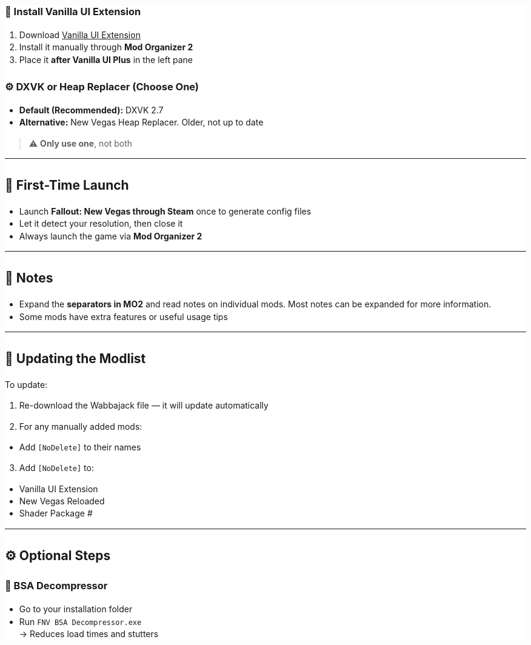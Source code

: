 ### 📜 Install Vanilla UI Extension

1. Download [Vanilla UI Extension](https://www.moddb.com/mods/vanilla-ui-extension/downloads/vanilla-ui-extension-10)
2. Install it manually through **Mod Organizer 2**
3. Place it **after Vanilla UI Plus** in the left pane

### ⚙️ DXVK or Heap Replacer (Choose One)

- **Default (Recommended):** DXVK 2.7
- **Alternative:** New Vegas Heap Replacer. Older, not up to date

> ⚠️ **Only use one**, not both

---

## 🚀 First-Time Launch

- Launch **Fallout: New Vegas through Steam** once to generate config files
- Let it detect your resolution, then close it
- Always launch the game via **Mod Organizer 2**

---

## 📝 Notes

- Expand the **separators in MO2** and read notes on individual mods. Most notes can be expanded for more information.
- Some mods have extra features or useful usage tips

---

## 🔄 Updating the Modlist

To update:

1. Re-download the Wabbajack file — it will update automatically

2. For any manually added mods:
- Add `[NoDelete]` to their names

3. Add `[NoDelete]` to:
- Vanilla UI Extension
- New Vegas Reloaded
- Shader Package #

---

## ⚙️ Optional Steps

### 🧃 BSA Decompressor

- Go to your installation folder
- Run `FNV BSA Decompressor.exe`  
→ Reduces load times and stutters
